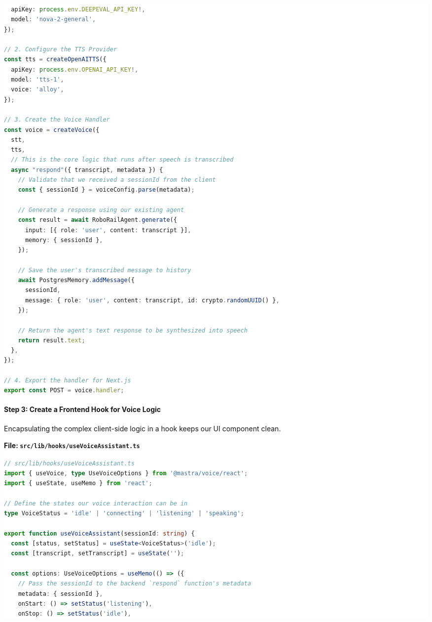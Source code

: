 ```typescript
  apiKey: process.env.DEEPEVAL_API_KEY!,
  model: 'nova-2-general',
});

// 2. Configure the TTS Provider
const tts = createOpenAITTS({
  apiKey: process.env.OPENAI_API_KEY!,
  model: 'tts-1',
  voice: 'alloy',
});

// 3. Create the Voice Handler
const voice = createVoice({
  stt,
  tts,
  // This is the core logic that runs after speech is transcribed
  async "respond"({ transcript, metadata }) {
    // Validate that we received a sessionId from the client
    const { sessionId } = voiceConfig.parse(metadata);

    // Generate a response using our existing agent
    const result = await RoboRailAgent.generate({
      input: [{ role: 'user', content: transcript }],
      memory: { sessionId },
    });

    // Save the user's transcribed message to history
    await PostgresMemory.addMessage({
      sessionId,
      message: { role: 'user', content: transcript, id: crypto.randomUUID() },
    });

    // Return the agent's text response to be synthesized into speech
    return result.text;
  },
});

// 4. Export the handler for Next.js
export const POST = voice.handler;

```

#### **Step 3: Create a Frontend Hook for Voice Logic**

Encapsulating the complex client-side logic in a hook keeps our UI component clean.

**File: `src/lib/hooks/useVoiceAssistant.ts`**

```typescript
// src/lib/hooks/useVoiceAssistant.ts
import { useVoice, type UseVoiceOptions } from '@mastra/voice/react';
import { useState, useMemo } from 'react';

// Define the states our voice interaction can be in
type VoiceStatus = 'idle' | 'connecting' | 'listening' | 'speaking';

export function useVoiceAssistant(sessionId: string) {
  const [status, setStatus] = useState<VoiceStatus>('idle');
  const [transcript, setTranscript] = useState('');

  const options: UseVoiceOptions = useMemo(() => ({
    // Pass the sessionId to the backend `respond` function's metadata
    metadata: { sessionId },
    onStart: () => setStatus('listening'),
    onStop: () => setStatus('idle'),
```